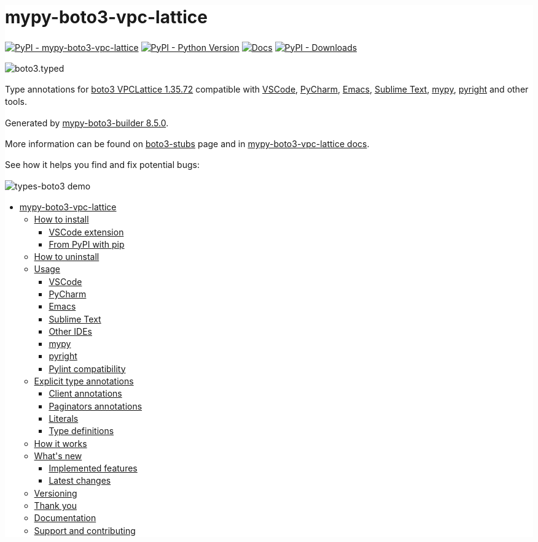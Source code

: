 <a id="mypy-boto3-vpc-lattice"></a>

# mypy-boto3-vpc-lattice

[![PyPI - mypy-boto3-vpc-lattice](https://img.shields.io/pypi/v/mypy-boto3-vpc-lattice.svg?color=blue)](https://pypi.org/project/mypy-boto3-vpc-lattice/)
[![PyPI - Python Version](https://img.shields.io/pypi/pyversions/mypy-boto3-vpc-lattice.svg?color=blue)](https://pypi.org/project/mypy-boto3-vpc-lattice/)
[![Docs](https://img.shields.io/readthedocs/boto3-stubs.svg?color=blue)](https://youtype.github.io/boto3_stubs_docs/)
[![PyPI - Downloads](https://static.pepy.tech/badge/mypy-boto3-vpc-lattice)](https://pypistats.org/packages/mypy-boto3-vpc-lattice)

![boto3.typed](https://github.com/youtype/mypy_boto3_builder/raw/main/logo.png)

Type annotations for
[boto3 VPCLattice 1.35.72](https://pypi.org/project/boto3/) compatible with
[VSCode](https://code.visualstudio.com/),
[PyCharm](https://www.jetbrains.com/pycharm/),
[Emacs](https://www.gnu.org/software/emacs/),
[Sublime Text](https://www.sublimetext.com/),
[mypy](https://github.com/python/mypy),
[pyright](https://github.com/microsoft/pyright) and other tools.

Generated by
[mypy-boto3-builder 8.5.0](https://github.com/youtype/mypy_boto3_builder).

More information can be found on
[boto3-stubs](https://pypi.org/project/boto3-stubs/) page and in
[mypy-boto3-vpc-lattice docs](https://youtype.github.io/boto3_stubs_docs/mypy_boto3_vpc_lattice/).

See how it helps you find and fix potential bugs:

![types-boto3 demo](https://github.com/youtype/mypy_boto3_builder/raw/main/demo.gif)

- [mypy-boto3-vpc-lattice](#mypy-boto3-vpc-lattice)
  - [How to install](#how-to-install)
    - [VSCode extension](#vscode-extension)
    - [From PyPI with pip](#from-pypi-with-pip)
  - [How to uninstall](#how-to-uninstall)
  - [Usage](#usage)
    - [VSCode](#vscode)
    - [PyCharm](#pycharm)
    - [Emacs](#emacs)
    - [Sublime Text](#sublime-text)
    - [Other IDEs](#other-ides)
    - [mypy](#mypy)
    - [pyright](#pyright)
    - [Pylint compatibility](#pylint-compatibility)
  - [Explicit type annotations](#explicit-type-annotations)
    - [Client annotations](#client-annotations)
    - [Paginators annotations](#paginators-annotations)
    - [Literals](#literals)
    - [Type definitions](#type-definitions)
  - [How it works](#how-it-works)
  - [What's new](#what's-new)
    - [Implemented features](#implemented-features)
    - [Latest changes](#latest-changes)
  - [Versioning](#versioning)
  - [Thank you](#thank-you)
  - [Documentation](#documentation)
  - [Support and contributing](#support-and-contributing)
